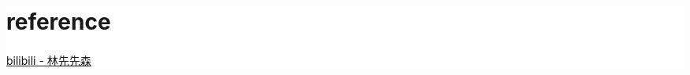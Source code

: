 ```PYTHON
```

# reference
[bilibili - 林先先森](https://www.bilibili.com/video/BV1HY4y1S7WB/?spm_id_from=333.337.search-card.all.click&vd_source=acc545154bc52bac86d7eca5cf3da83e)
